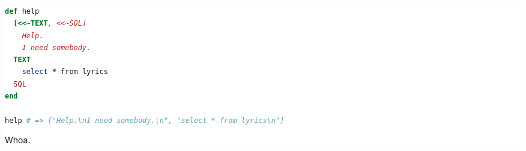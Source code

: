 ```ruby
def help
  [<<~TEXT, <<~SQL]
    Help.
    I need somebody.
  TEXT
    select * from lyrics
  SQL
end

help # => ["Help.\nI need somebody.\n", "select * from lyrics\n"]
```

Whoa.
